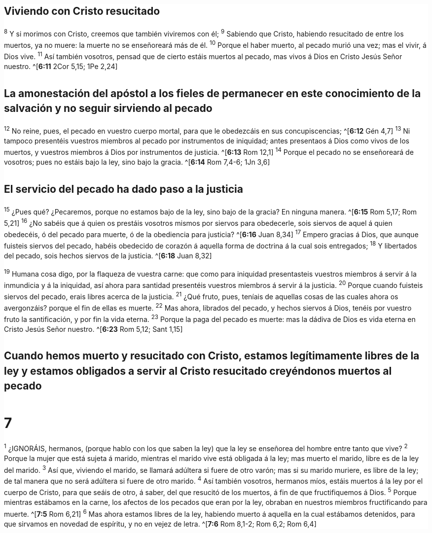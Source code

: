 
## Viviendo con Cristo resucitado
<sup>8</sup> Y si morimos con Cristo, creemos que también viviremos con él; <sup>9</sup> Sabiendo que Cristo, habiendo resucitado de entre los muertos, ya no muere: la muerte no se enseñoreará más de él. <sup>10</sup> Porque el haber muerto, al pecado murió una vez; mas el vivir, á Dios vive. <sup>11</sup> Así también vosotros, pensad que de cierto estáis muertos al pecado, mas vivos á Dios en Cristo Jesús Señor nuestro. ^[**6:11** 2Cor 5,15; 1Pe 2,24] 


## La amonestación del apóstol a los fieles de permanecer en este conocimiento de la salvación y no seguir sirviendo al pecado
<sup>12</sup> No reine, pues, el pecado en vuestro cuerpo mortal, para que le obedezcáis en sus concupiscencias; ^[**6:12** Gén 4,7] <sup>13</sup> Ni tampoco presentéis vuestros miembros al pecado por instrumentos de iniquidad; antes presentaos á Dios como vivos de los muertos, y vuestros miembros á Dios por instrumentos de justicia. ^[**6:13** Rom 12,1] <sup>14</sup> Porque el pecado no se enseñoreará de vosotros; pues no estáis bajo la ley, sino bajo la gracia. ^[**6:14** Rom 7,4-6; 1Jn 3,6] 
  

## El servicio del pecado ha dado paso a la justicia
<sup>15</sup> ¿Pues qué? ¿Pecaremos, porque no estamos bajo de la ley, sino bajo de la gracia? En ninguna manera. ^[**6:15** Rom 5,17; Rom 5,21] <sup>16</sup> ¿No sabéis que á quien os prestáis vosotros mismos por siervos para obedecerle, sois siervos de aquel á quien obedecéis, ó del pecado para muerte, ó de la obediencia para justicia? ^[**6:16** Juan 8,34] <sup>17</sup> Empero gracias á Dios, que aunque fuisteis siervos del pecado, habéis obedecido de corazón á aquella forma de doctrina á la cual sois entregados; <sup>18</sup> Y libertados del pecado, sois hechos siervos de la justicia. ^[**6:18** Juan 8,32] 
  

<sup>19</sup> Humana cosa digo, por la flaqueza de vuestra carne: que como para iniquidad presentasteis vuestros miembros á servir á la inmundicia y á la iniquidad, así ahora para santidad presentéis vuestros miembros á servir á la justicia. <sup>20</sup> Porque cuando fuisteis siervos del pecado, erais libres acerca de la justicia. <sup>21</sup> ¿Qué fruto, pues, teníais de aquellas cosas de las cuales ahora os avergonzáis? porque el fin de ellas es muerte. <sup>22</sup> Mas ahora, librados del pecado, y hechos siervos á Dios, tenéis por vuestro fruto la santificación, y por fin la vida eterna. <sup>23</sup> Porque la paga del pecado es muerte: mas la dádiva de Dios es vida eterna en Cristo Jesús Señor nuestro. ^[**6:23** Rom 5,12; Sant 1,15] 
 

## Cuando hemos muerto y resucitado con Cristo, estamos legítimamente libres de la ley y estamos obligados a servir al Cristo resucitado creyéndonos muertos al pecado
# 7 
<sup>1</sup> ¿IGNORÁIS, hermanos, (porque hablo con los que saben la ley) que la ley se enseñorea del hombre entre tanto que vive? <sup>2</sup> Porque la mujer que está sujeta á marido, mientras el marido vive está obligada á la ley; mas muerto el marido, libre es de la ley del marido. <sup>3</sup> Así que, viviendo el marido, se llamará adúltera si fuere de otro varón; mas si su marido muriere, es libre de la ley; de tal manera que no será adúltera si fuere de otro marido. <sup>4</sup> Así también vosotros, hermanos míos, estáis muertos á la ley por el cuerpo de Cristo, para que seáis de otro, á saber, del que resucitó de los muertos, á fin de que fructifiquemos á Dios. <sup>5</sup> Porque mientras estábamos en la carne, los afectos de los pecados que eran por la ley, obraban en nuestros miembros fructificando para muerte. ^[**7:5** Rom 6,21] <sup>6</sup> Mas ahora estamos libres de la ley, habiendo muerto á aquella en la cual estábamos detenidos, para que sirvamos en novedad de espíritu, y no en vejez de letra. ^[**7:6** Rom 8,1-2; Rom 6,2; Rom 6,4] 
 